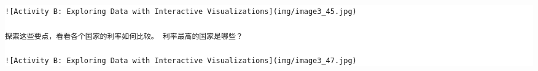     ![Activity B: Exploring Data with Interactive Visualizations](img/image3_45.jpg)

    探索这些要点，看看各个国家的利率如何比较。 利率最高的国家是哪些？

    ![Activity B: Exploring Data with Interactive Visualizations](img/image3_47.jpg)
